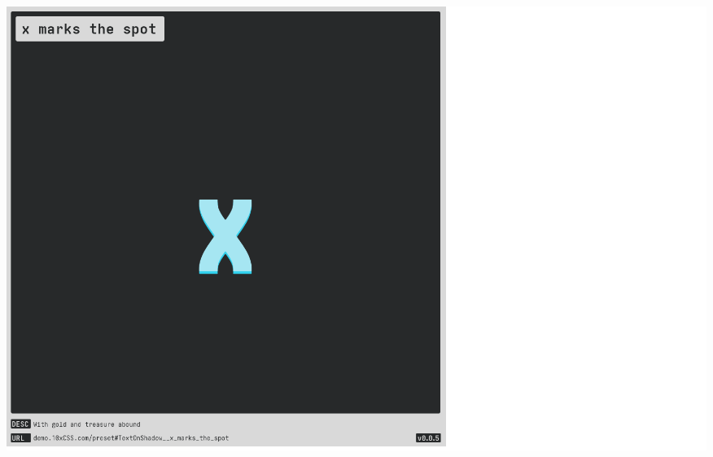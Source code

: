 <img src="./assets/TextOnShadow__x_marks_the_spot.png" alt="With gold and treasure abound" title="x marks the spot" width="540" />
